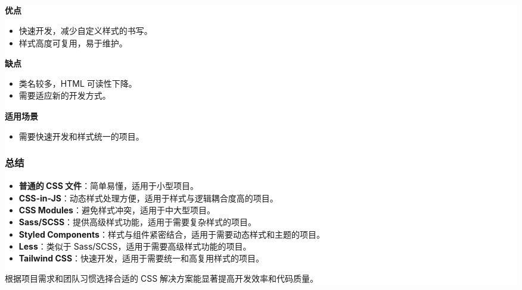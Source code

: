 **优点**
- 快速开发，减少自定义样式的书写。
- 样式高度可复用，易于维护。

**缺点**
- 类名较多，HTML 可读性下降。
- 需要适应新的开发方式。

**适用场景**
- 需要快速开发和样式统一的项目。

### 总结

- **普通的 CSS 文件**：简单易懂，适用于小型项目。
- **CSS-in-JS**：动态样式处理方便，适用于样式与逻辑耦合度高的项目。
- **CSS Modules**：避免样式冲突，适用于中大型项目。
- **Sass/SCSS**：提供高级样式功能，适用于需要复杂样式的项目。
- **Styled Components**：样式与组件紧密结合，适用于需要动态样式和主题的项目。
- **Less**：类似于 Sass/SCSS，适用于需要高级样式功能的项目。
- **Tailwind CSS**：快速开发，适用于需要统一和高复用样式的项目。

根据项目需求和团队习惯选择合适的 CSS 解决方案能显著提高开发效率和代码质量。